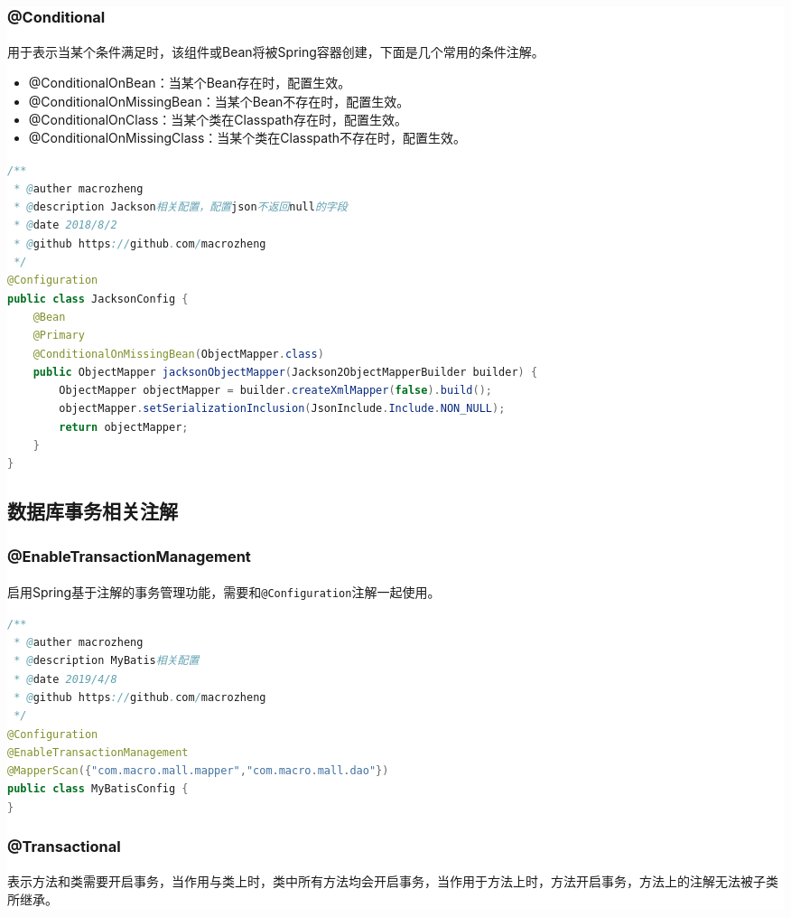 ### @Conditional

用于表示当某个条件满足时，该组件或Bean将被Spring容器创建，下面是几个常用的条件注解。

- @ConditionalOnBean：当某个Bean存在时，配置生效。
- @ConditionalOnMissingBean：当某个Bean不存在时，配置生效。
- @ConditionalOnClass：当某个类在Classpath存在时，配置生效。
- @ConditionalOnMissingClass：当某个类在Classpath不存在时，配置生效。

```java
/**
 * @auther macrozheng
 * @description Jackson相关配置，配置json不返回null的字段
 * @date 2018/8/2
 * @github https://github.com/macrozheng
 */
@Configuration
public class JacksonConfig {
    @Bean
    @Primary
    @ConditionalOnMissingBean(ObjectMapper.class)
    public ObjectMapper jacksonObjectMapper(Jackson2ObjectMapperBuilder builder) {
        ObjectMapper objectMapper = builder.createXmlMapper(false).build();
        objectMapper.setSerializationInclusion(JsonInclude.Include.NON_NULL);
        return objectMapper;
    }
}
```

## 数据库事务相关注解

### @EnableTransactionManagement

启用Spring基于注解的事务管理功能，需要和`@Configuration`注解一起使用。

```java
/**
 * @auther macrozheng
 * @description MyBatis相关配置
 * @date 2019/4/8
 * @github https://github.com/macrozheng
 */
@Configuration
@EnableTransactionManagement
@MapperScan({"com.macro.mall.mapper","com.macro.mall.dao"})
public class MyBatisConfig {
}
```

### @Transactional

表示方法和类需要开启事务，当作用与类上时，类中所有方法均会开启事务，当作用于方法上时，方法开启事务，方法上的注解无法被子类所继承。
